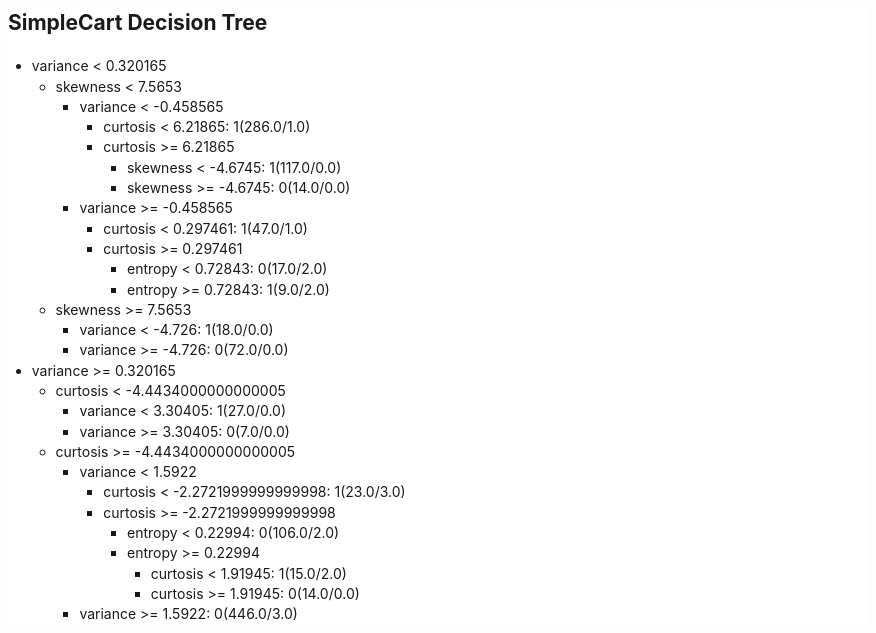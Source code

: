
## SimpleCart Decision Tree

* variance < 0.320165
	* skewness < 7.5653
		* variance < -0.458565
			* curtosis < 6.21865: 1(286.0/1.0)
			* curtosis >= 6.21865
				* skewness < -4.6745: 1(117.0/0.0)
				* skewness >= -4.6745: 0(14.0/0.0)
		* variance >= -0.458565
			* curtosis < 0.297461: 1(47.0/1.0)
			* curtosis >= 0.297461
				* entropy < 0.72843: 0(17.0/2.0)
				* entropy >= 0.72843: 1(9.0/2.0)
	* skewness >= 7.5653
		* variance < -4.726: 1(18.0/0.0)
		* variance >= -4.726: 0(72.0/0.0)
* variance >= 0.320165
	* curtosis < -4.4434000000000005
		* variance < 3.30405: 1(27.0/0.0)
		* variance >= 3.30405: 0(7.0/0.0)
	* curtosis >= -4.4434000000000005
		* variance < 1.5922
			* curtosis < -2.2721999999999998: 1(23.0/3.0)
			* curtosis >= -2.2721999999999998
				* entropy < 0.22994: 0(106.0/2.0)
				* entropy >= 0.22994
					* curtosis < 1.91945: 1(15.0/2.0)
					* curtosis >= 1.91945: 0(14.0/0.0)
		* variance >= 1.5922: 0(446.0/3.0)


